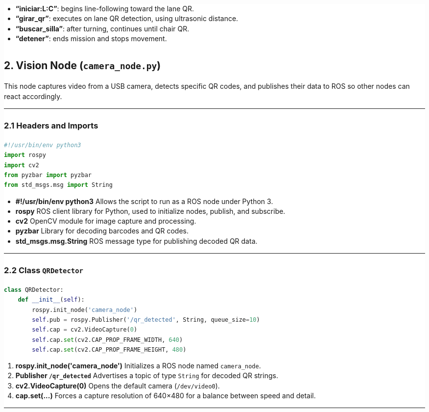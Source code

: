 * **“iniciar\:L\:C”**: begins line-following toward the lane QR.
* **“girar\_qr”**: executes on lane QR detection, using ultrasonic distance.
* **“buscar\_silla”**: after turning, continues until chair QR.
* **“detener”**: ends mission and stops movement.


```
```
## 2. Vision Node (`camera_node.py`)

This node captures video from a USB camera, detects specific QR codes, and publishes their data to ROS so other nodes can react accordingly.

---

### 2.1 Headers and Imports

```python
#!/usr/bin/env python3
import rospy
import cv2
from pyzbar import pyzbar
from std_msgs.msg import String
````

* **#!/usr/bin/env python3**
  Allows the script to run as a ROS node under Python 3.
* **rospy**
  ROS client library for Python, used to initialize nodes, publish, and subscribe.
* **cv2**
  OpenCV module for image capture and processing.
* **pyzbar**
  Library for decoding barcodes and QR codes.
* **std\_msgs.msg.String**
  ROS message type for publishing decoded QR data.

---

### 2.2 Class `QRDetector`

```python
class QRDetector:
    def __init__(self):
        rospy.init_node('camera_node')
        self.pub = rospy.Publisher('/qr_detected', String, queue_size=10)
        self.cap = cv2.VideoCapture(0)
        self.cap.set(cv2.CAP_PROP_FRAME_WIDTH, 640)
        self.cap.set(cv2.CAP_PROP_FRAME_HEIGHT, 480)
```

1. **rospy.init\_node('camera\_node')**
   Initializes a ROS node named `camera_node`.
2. **Publisher `/qr_detected`**
   Advertises a topic of type `String` for decoded QR strings.
3. **cv2.VideoCapture(0)**
   Opens the default camera (`/dev/video0`).
4. **cap.set(...)**
   Forces a capture resolution of 640×480 for a balance between speed and detail.

---